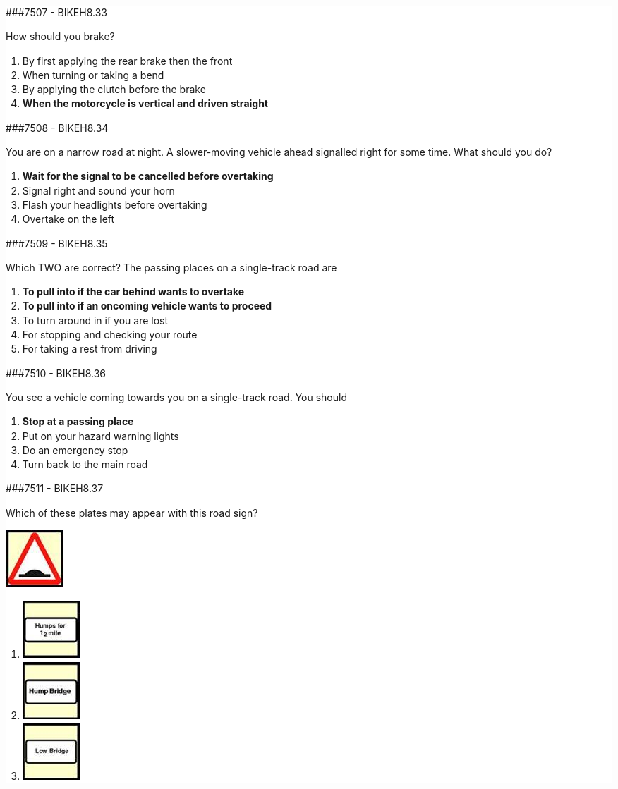 
###7507 - BIKEH8.33

How should you brake?

1.  By first applying the rear brake then the front 
2.  When turning or taking a bend 
3.  By applying the clutch before the brake 
4.  **When the motorcycle is vertical and driven straight** 


###7508 - BIKEH8.34

You are on a narrow road at night. A slower-moving vehicle ahead signalled right for some time. What should you do?

1.  **Wait for the signal to be cancelled before overtaking** 
2.  Signal right and sound your horn 
3.  Flash your headlights before overtaking 
4.  Overtake on the left


###7509 - BIKEH8.35

Which TWO are correct? The passing places on a single-track road are

1.  **To pull into if the car behind wants to overtake** 
2.  **To pull into if an oncoming vehicle wants to proceed** 
3.  To turn around in if you are lost 
4.  For stopping and checking your route 
5.  For taking a rest from driving 


###7510 - BIKEH8.36

You see a vehicle coming towards you on a single-track road. You should

1.  **Stop at a passing place** 
2.  Put on your hazard warning lights 
3.  Do an emergency stop 
4.  Turn back to the main road 


###7511 - BIKEH8.37

Which of these plates may appear with this road sign?

![](images/BIKES_E_hump.jpg)

1. ![correct](images/BIKES_E_humps-half-mile.jpg)
2. ![](images/BIKES_E_hump-bridge.jpg)
3. ![](images/BIKES_E_low-bridge.jpg)